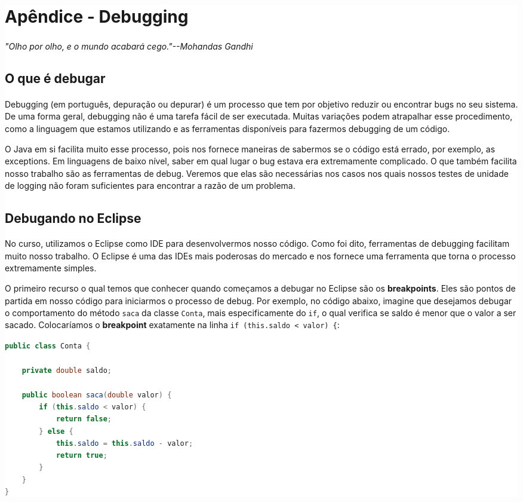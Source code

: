 # Apêndice - Debugging
_"Olho por olho, e o mundo acabará cego."--Mohandas Gandhi_

## O que é debugar
Debugging (em português, depuração ou depurar) é um processo que tem por objetivo reduzir ou encontrar bugs no seu sistema.
De uma forma geral, debugging não é uma tarefa fácil de ser executada. Muitas variações podem atrapalhar
esse procedimento, como a linguagem que estamos utilizando e as ferramentas disponíveis para fazermos
debugging de um código.

O Java em si facilita muito esse processo, pois nos fornece maneiras de sabermos se o código está errado,
por exemplo, as exceptions. Em linguagens de baixo nível, saber em qual lugar o bug estava era extremamente complicado.
O que também facilita nosso trabalho são as ferramentas de debug. Veremos que elas são necessárias nos casos
nos quais nossos testes de unidade de logging não foram suficientes para encontrar a razão de um problema.

## Debugando no Eclipse
No curso, utilizamos o Eclipse como IDE para desenvolvermos nosso código. Como foi dito, ferramentas de
debugging facilitam muito nosso trabalho. O Eclipse é uma das IDEs mais poderosas do mercado e nos fornece
uma ferramenta que torna o processo extremamente simples.


O primeiro recurso o qual temos que conhecer quando começamos a debugar no Eclipse são os **breakpoints**. Eles
são pontos de partida em nosso código para iniciarmos o processo de debug. Por exemplo, no código abaixo, imagine
que desejamos debugar o comportamento do método `saca` da classe `Conta`, mais especificamente do `if`,
o qual verifica se saldo é menor que o valor a ser sacado. Colocaríamos o **breakpoint** exatamente na linha
`if (this.saldo < valor) {`:

``` java
public class Conta {
	
	private double saldo;

	public boolean saca(double valor) {
		if (this.saldo < valor) {
			return false;
		} else {
			this.saldo = this.saldo - valor;
			return true;
		}
	}
}
```

